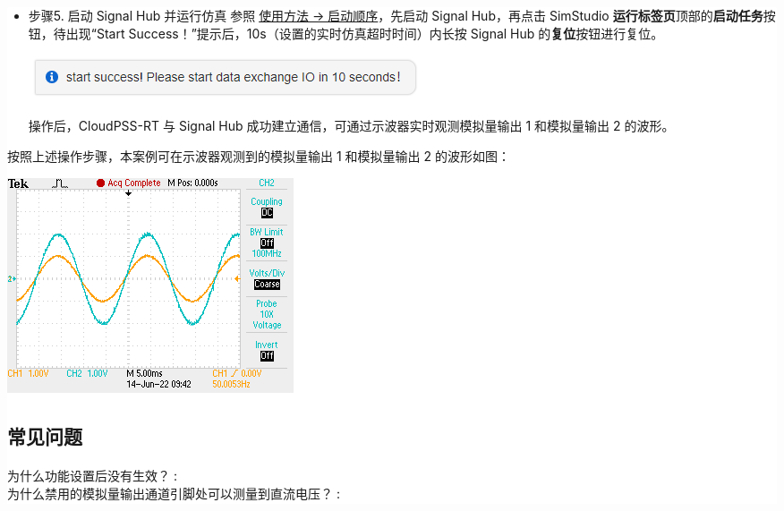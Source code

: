 - 步骤5. 启动 Signal Hub 并运行仿真
    参照 [使用方法 -> 启动顺序](#启动顺序)，先启动 Signal Hub，再点击 SimStudio **运行标签页**顶部的**启动任务**按钮，待出现“Start Success！”提示后，10s（设置的实时仿真超时时间）内长按 Signal Hub 的**复位**按钮进行复位。  

    ![SimStudio 启动任务并成功初始化的提示](./27.png "SimStudio 启动任务并成功初始化的提示")    

    操作后，CloudPSS-RT 与 Signal Hub 成功建立通信，可通过示波器实时观测模拟量输出 1 和模拟量输出 2 的波形。  

按照上述操作步骤，本案例可在示波器观测到的模拟量输出 1 和模拟量输出 2 的波形如图：  

![案例结果](./28.png "案例结果")       

</TabItem>
</Tabs>



## 常见问题 
为什么功能设置后没有生效？
:  
为什么禁用的模拟量输出通道引脚处可以测量到直流电压？
: 
